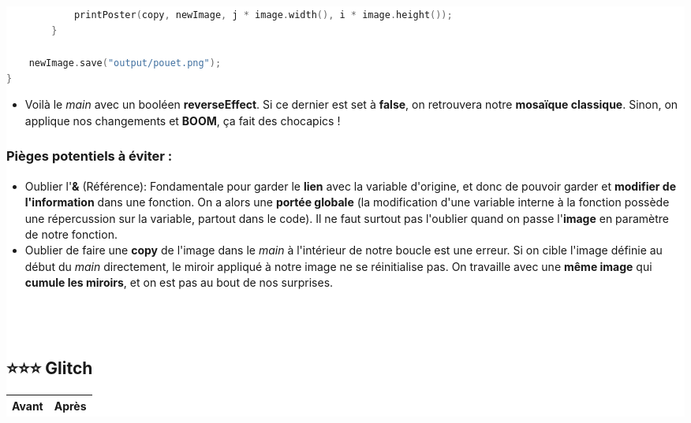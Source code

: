 ```cpp
            printPoster(copy, newImage, j * image.width(), i * image.height());
        }

    newImage.save("output/pouet.png");
}
```
- Voilà le *main* avec un booléen **reverseEffect**. Si ce dernier est set à **false**, on retrouvera notre **mosaïque classique**. Sinon, on applique nos changements et **BOOM**, ça fait des chocapics !

### Pièges potentiels à éviter :
- Oublier l'**&** (Référence): Fondamentale pour garder le **lien** avec la variable d'origine, et donc de pouvoir garder et **modifier de l'information** dans une fonction. On a alors une **portée globale** (la modification d'une variable interne à la fonction possède une répercussion sur la variable, partout dans le code). Il ne faut surtout pas l'oublier quand on passe l'**image** en paramètre de notre fonction.
- Oublier de faire une **copy** de l'image dans le *main* à l'intérieur de notre boucle est une erreur. Si on cible l'image définie au début du *main* directement, le miroir appliqué à notre image ne se réinitialise pas. On travaille avec une **même image** qui **cumule les miroirs**, et on est pas au bout de nos surprises.
<br>
<br>

## ⭐⭐⭐ Glitch
| Avant                        | Après                                          |
| ---------------------------- | ---------------------------------------------- |